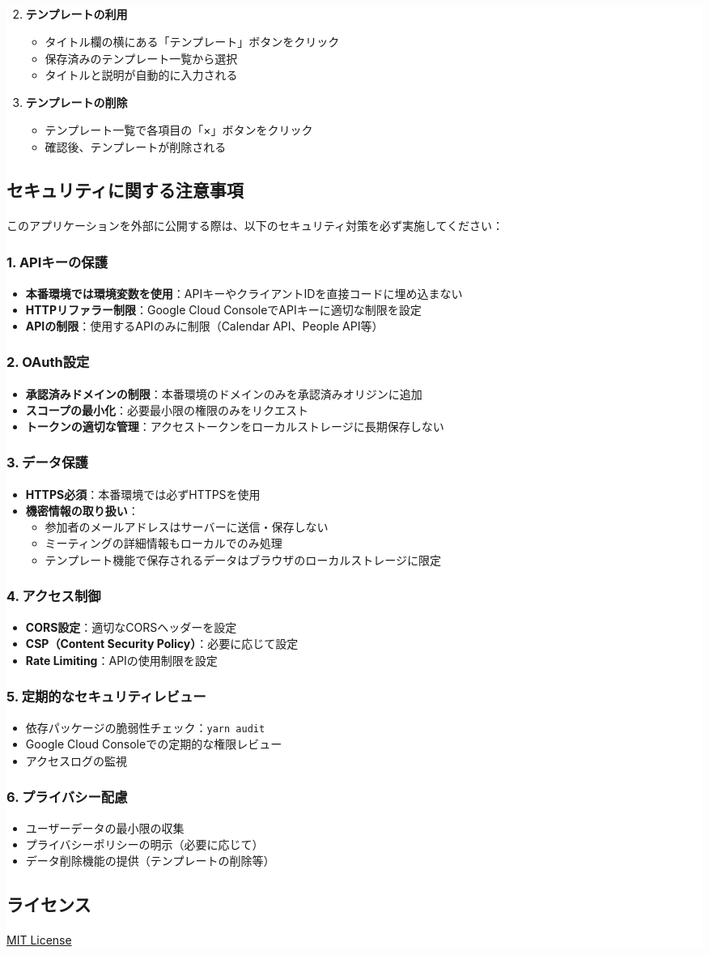 2. **テンプレートの利用**
   - タイトル欄の横にある「テンプレート」ボタンをクリック
   - 保存済みのテンプレート一覧から選択
   - タイトルと説明が自動的に入力される

3. **テンプレートの削除**
   - テンプレート一覧で各項目の「×」ボタンをクリック
   - 確認後、テンプレートが削除される

## セキュリティに関する注意事項

このアプリケーションを外部に公開する際は、以下のセキュリティ対策を必ず実施してください：

### 1. APIキーの保護

- **本番環境では環境変数を使用**：APIキーやクライアントIDを直接コードに埋め込まない
- **HTTPリファラー制限**：Google Cloud ConsoleでAPIキーに適切な制限を設定
- **APIの制限**：使用するAPIのみに制限（Calendar API、People API等）

### 2. OAuth設定

- **承認済みドメインの制限**：本番環境のドメインのみを承認済みオリジンに追加
- **スコープの最小化**：必要最小限の権限のみをリクエスト
- **トークンの適切な管理**：アクセストークンをローカルストレージに長期保存しない

### 3. データ保護

- **HTTPS必須**：本番環境では必ずHTTPSを使用
- **機密情報の取り扱い**：
  - 参加者のメールアドレスはサーバーに送信・保存しない
  - ミーティングの詳細情報もローカルでのみ処理
  - テンプレート機能で保存されるデータはブラウザのローカルストレージに限定

### 4. アクセス制御

- **CORS設定**：適切なCORSヘッダーを設定
- **CSP（Content Security Policy）**：必要に応じて設定
- **Rate Limiting**：APIの使用制限を設定

### 5. 定期的なセキュリティレビュー

- 依存パッケージの脆弱性チェック：`yarn audit`
- Google Cloud Consoleでの定期的な権限レビュー
- アクセスログの監視

### 6. プライバシー配慮

- ユーザーデータの最小限の収集
- プライバシーポリシーの明示（必要に応じて）
- データ削除機能の提供（テンプレートの削除等）

## ライセンス

[MIT License](LICENSE)
